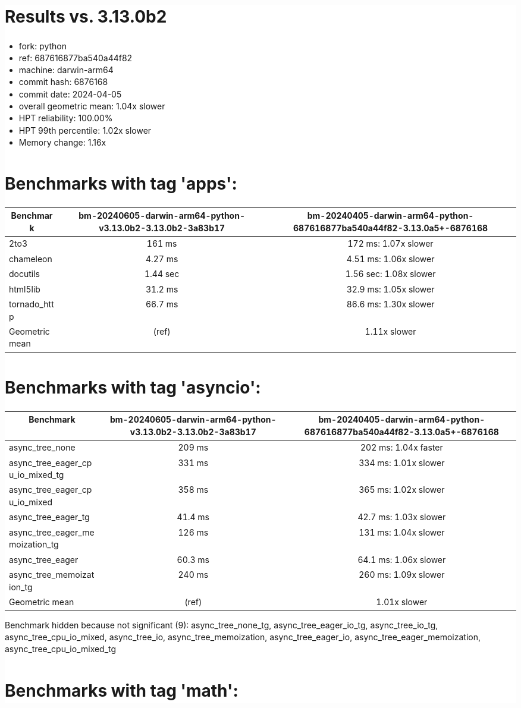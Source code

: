 # Results vs. 3.13.0b2

- fork: python
- ref: 687616877ba540a44f82
- machine: darwin-arm64
- commit hash: 6876168
- commit date: 2024-04-05
- overall geometric mean: 1.04x slower
- HPT reliability: 100.00%
- HPT 99th percentile: 1.02x slower
- Memory change: 1.16x

Benchmarks with tag 'apps':
===========================

| Benchmark      | bm-20240605-darwin-arm64-python-v3.13.0b2-3.13.0b2-3a83b17 | bm-20240405-darwin-arm64-python-687616877ba540a44f82-3.13.0a5+-6876168 |
|----------------|:----------------------------------------------------------:|:----------------------------------------------------------------------:|
| 2to3           | 161 ms                                                     | 172 ms: 1.07x slower                                                   |
| chameleon      | 4.27 ms                                                    | 4.51 ms: 1.06x slower                                                  |
| docutils       | 1.44 sec                                                   | 1.56 sec: 1.08x slower                                                 |
| html5lib       | 31.2 ms                                                    | 32.9 ms: 1.05x slower                                                  |
| tornado_http   | 66.7 ms                                                    | 86.6 ms: 1.30x slower                                                  |
| Geometric mean | (ref)                                                      | 1.11x slower                                                           |

Benchmarks with tag 'asyncio':
==============================

| Benchmark                        | bm-20240605-darwin-arm64-python-v3.13.0b2-3.13.0b2-3a83b17 | bm-20240405-darwin-arm64-python-687616877ba540a44f82-3.13.0a5+-6876168 |
|----------------------------------|:----------------------------------------------------------:|:----------------------------------------------------------------------:|
| async_tree_none                  | 209 ms                                                     | 202 ms: 1.04x faster                                                   |
| async_tree_eager_cpu_io_mixed_tg | 331 ms                                                     | 334 ms: 1.01x slower                                                   |
| async_tree_eager_cpu_io_mixed    | 358 ms                                                     | 365 ms: 1.02x slower                                                   |
| async_tree_eager_tg              | 41.4 ms                                                    | 42.7 ms: 1.03x slower                                                  |
| async_tree_eager_memoization_tg  | 126 ms                                                     | 131 ms: 1.04x slower                                                   |
| async_tree_eager                 | 60.3 ms                                                    | 64.1 ms: 1.06x slower                                                  |
| async_tree_memoization_tg        | 240 ms                                                     | 260 ms: 1.09x slower                                                   |
| Geometric mean                   | (ref)                                                      | 1.01x slower                                                           |

Benchmark hidden because not significant (9): async_tree_none_tg, async_tree_eager_io_tg, async_tree_io_tg, async_tree_cpu_io_mixed, async_tree_io, async_tree_memoization, async_tree_eager_io, async_tree_eager_memoization, async_tree_cpu_io_mixed_tg

Benchmarks with tag 'math':
===========================
